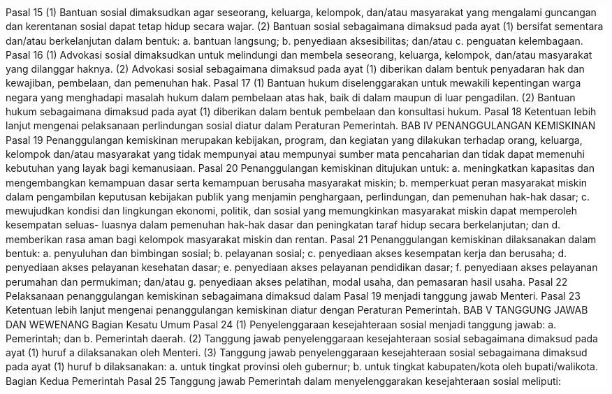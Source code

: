Pasal 15
(1) Bantuan sosial dimaksudkan agar seseorang, keluarga, kelompok, dan/atau masyarakat yang mengalami guncangan dan kerentanan sosial dapat tetap hidup secara wajar.
(2) Bantuan sosial sebagaimana dimaksud pada ayat (1) bersifat sementara dan/atau berkelanjutan dalam bentuk:
a. bantuan langsung;
b. penyediaan aksesibilitas; dan/atau
c. penguatan kelembagaan.
Pasal 16
(1) Advokasi sosial dimaksudkan untuk melindungi dan membela seseorang, keluarga, kelompok, dan/atau masyarakat yang dilanggar haknya.
(2) Advokasi sosial sebagaimana dimaksud pada ayat (1) diberikan dalam bentuk penyadaran hak dan kewajiban, pembelaan, dan pemenuhan hak.
Pasal 17
(1) Bantuan hukum diselenggarakan untuk mewakili kepentingan warga negara yang menghadapi masalah hukum dalam pembelaan atas hak, baik di dalam maupun di luar pengadilan.
(2) Bantuan hukum sebagaimana dimaksud pada ayat (1) diberikan dalam bentuk pembelaan dan konsultasi hukum.
Pasal 18
Ketentuan lebih lanjut mengenai pelaksanaan perlindungan sosial diatur dalam Peraturan Pemerintah.
BAB IV PENANGGULANGAN KEMISKINAN
Pasal 19
Penanggulangan kemiskinan merupakan kebijakan, program, dan kegiatan yang dilakukan terhadap orang, keluarga, kelompok dan/atau masyarakat yang tidak mempunyai atau mempunyai sumber mata pencaharian dan tidak dapat memenuhi kebutuhan yang layak bagi kemanusiaan.
Pasal 20
Penanggulangan kemiskinan ditujukan untuk:
a. meningkatkan kapasitas dan mengembangkan kemampuan dasar serta kemampuan berusaha masyarakat miskin;
b. memperkuat peran masyarakat miskin dalam pengambilan keputusan kebijakan publik yang menjamin penghargaan, perlindungan, dan pemenuhan hak-hak dasar;
c. mewujudkan kondisi dan lingkungan ekonomi, politik, dan sosial yang memungkinkan masyarakat miskin dapat memperoleh kesempatan seluas- luasnya dalam pemenuhan hak-hak dasar dan peningkatan taraf hidup secara berkelanjutan; dan
d. memberikan rasa aman bagi kelompok masyarakat miskin dan rentan.
Pasal 21
Penanggulangan kemiskinan dilaksanakan dalam bentuk:
a. penyuluhan dan bimbingan sosial;
b. pelayanan sosial;
c. penyediaan akses kesempatan kerja dan berusaha;
d. penyediaan akses pelayanan kesehatan dasar;
e. penyediaan akses pelayanan pendidikan dasar;
f. penyediaan akses pelayanan perumahan dan permukiman; dan/atau
g. penyediaan akses pelatihan, modal usaha, dan pemasaran hasil usaha.
Pasal 22
Pelaksanaan penanggulangan kemiskinan sebagaimana dimaksud dalam Pasal 19 menjadi tanggung jawab Menteri.
Pasal 23
Ketentuan lebih lanjut mengenai penanggulangan kemiskinan diatur dengan Peraturan Pemerintah.
BAB V TANGGUNG JAWAB DAN WEWENANG
Bagian Kesatu Umum
Pasal 24
(1) Penyelenggaraan kesejahteraan sosial menjadi tanggung jawab:
a. Pemerintah; dan
b. Pemerintah daerah.
(2) Tanggung jawab penyelenggaraan kesejahteraan sosial sebagaimana dimaksud pada ayat (1) huruf a dilaksanakan oleh Menteri.
(3) Tanggung jawab penyelenggaraan kesejahteraan sosial sebagaimana dimaksud pada ayat (1) huruf b dilaksanakan:
a. untuk tingkat provinsi oleh gubernur;
b. untuk tingkat kabupaten/kota oleh bupati/walikota.
Bagian Kedua Pemerintah
Pasal 25
Tanggung jawab Pemerintah dalam menyelenggarakan kesejahteraan sosial meliputi: